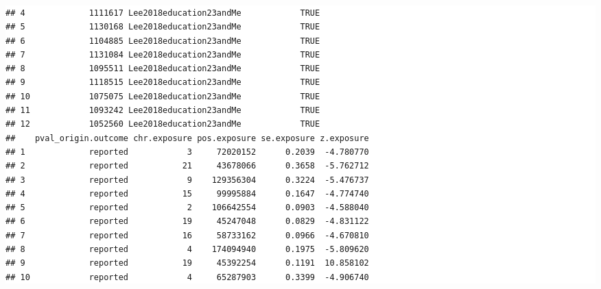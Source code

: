     ## 4             1111617 Lee2018education23andMe            TRUE
    ## 5             1130168 Lee2018education23andMe            TRUE
    ## 6             1104885 Lee2018education23andMe            TRUE
    ## 7             1131084 Lee2018education23andMe            TRUE
    ## 8             1095511 Lee2018education23andMe            TRUE
    ## 9             1118515 Lee2018education23andMe            TRUE
    ## 10            1075075 Lee2018education23andMe            TRUE
    ## 11            1093242 Lee2018education23andMe            TRUE
    ## 12            1052560 Lee2018education23andMe            TRUE
    ##    pval_origin.outcome chr.exposure pos.exposure se.exposure z.exposure
    ## 1             reported            3     72020152      0.2039  -4.780770
    ## 2             reported           21     43678066      0.3658  -5.762712
    ## 3             reported            9    129356304      0.3224  -5.476737
    ## 4             reported           15     99995884      0.1647  -4.774740
    ## 5             reported            2    106642554      0.0903  -4.588040
    ## 6             reported           19     45247048      0.0829  -4.831122
    ## 7             reported           16     58733162      0.0966  -4.670810
    ## 8             reported            4    174094940      0.1975  -5.809620
    ## 9             reported           19     45392254      0.1191  10.858102
    ## 10            reported            4     65287903      0.3399  -4.906740